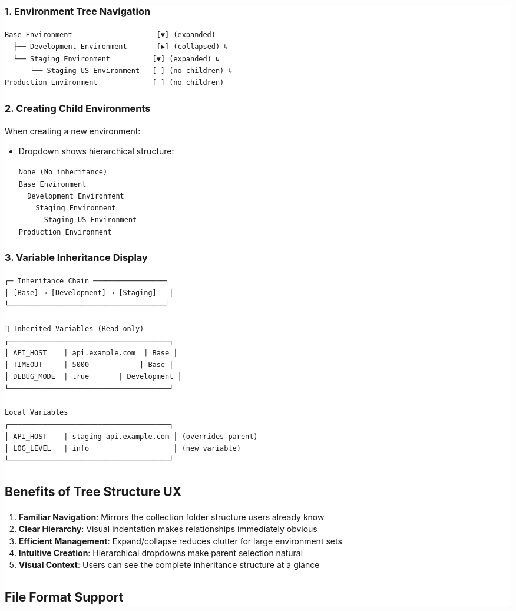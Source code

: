 ### 1. Environment Tree Navigation
```
Base Environment                    [▼] (expanded)
  ├── Development Environment       [▶] (collapsed) ↳
  └── Staging Environment          [▼] (expanded) ↳
      └── Staging-US Environment   [ ] (no children) ↳
Production Environment             [ ] (no children)
```

### 2. Creating Child Environments
When creating a new environment:
- Dropdown shows hierarchical structure:
  ```
  None (No inheritance)
  Base Environment
    Development Environment  
      Staging Environment
        Staging-US Environment
  Production Environment
  ```

### 3. Variable Inheritance Display
```
┌─ Inheritance Chain ─────────────────┐
│ [Base] → [Development] → [Staging]   │
└─────────────────────────────────────┘

🔗 Inherited Variables (Read-only)
┌──────────────────────────────────────┐
│ API_HOST    | api.example.com  | Base │
│ TIMEOUT     | 5000            | Base │
│ DEBUG_MODE  | true       | Development │
└──────────────────────────────────────┘

Local Variables
┌──────────────────────────────────────┐
│ API_HOST    | staging-api.example.com │ (overrides parent)
│ LOG_LEVEL   | info                    │ (new variable)
└──────────────────────────────────────┘
```

## Benefits of Tree Structure UX

1. **Familiar Navigation**: Mirrors the collection folder structure users already know
2. **Clear Hierarchy**: Visual indentation makes relationships immediately obvious
3. **Efficient Management**: Expand/collapse reduces clutter for large environment sets
4. **Intuitive Creation**: Hierarchical dropdowns make parent selection natural
5. **Visual Context**: Users can see the complete inheritance structure at a glance

## File Format Support
